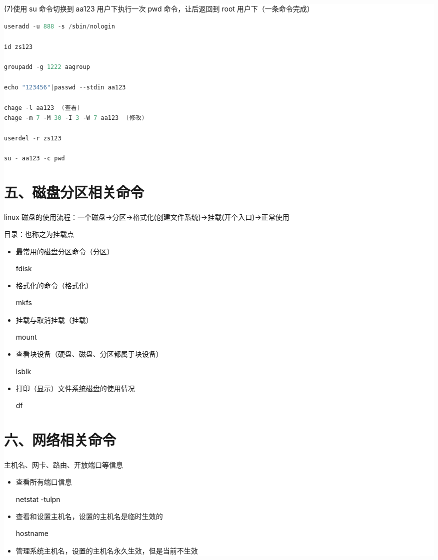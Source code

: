 (7)使用 su 命令切换到 aa123 用户下执行一次 pwd 命令，让后返回到 root 用户下（一条命令完成）

```c
useradd -u 888 -s /sbin/nologin

id zs123

groupadd -g 1222 aagroup

echo "123456"|passwd --stdin aa123

chage -l aa123  (查看)
chage -m 7 -M 30 -I 3 -W 7 aa123  (修改)

userdel -r zs123

su - aa123 -c pwd
```

# 五、磁盘分区相关命令

linux 磁盘的使用流程：一个磁盘->分区->格式化(创建文件系统)->挂载(开个入口)->正常使用

目录：也称之为挂载点

- 最常用的磁盘分区命令（分区）

  fdisk

- 格式化的命令（格式化）

  mkfs

- 挂载与取消挂载（挂载）

  mount

- 查看块设备（硬盘、磁盘、分区都属于块设备）

  lsblk

- 打印（显示）文件系统磁盘的使用情况

  df

# 六、网络相关命令

主机名、网卡、路由、开放端口等信息

- 查看所有端口信息

  netstat -tulpn

- 查看和设置主机名，设置的主机名是临时生效的

  hostname

- 管理系统主机名，设置的主机名永久生效，但是当前不生效
